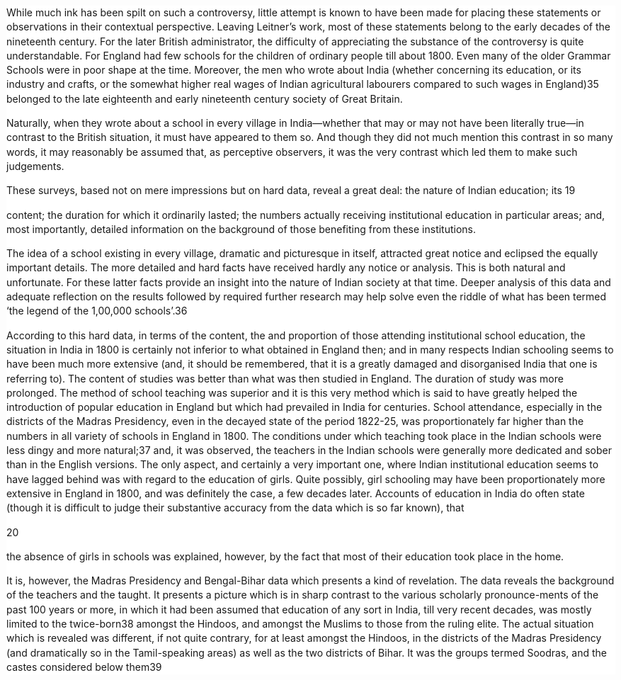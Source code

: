 While much ink has been spilt on such a controversy, little attempt is known to have been made for placing these statements or observations in their contextual perspective. Leaving Leitner’s work, most of these statements belong to the early decades of the nineteenth century. For the later British administrator, the difficulty of appreciating the substance of the controversy is quite understandable. For England had few schools for the children of ordinary people till about 1800. Even many of the older Grammar Schools were in poor shape at the time. Moreover, the men who wrote about India \(whether concerning its education, or its industry and crafts, or the somewhat higher real wages of Indian agricultural labourers compared to such wages in England\)35 belonged to the late eighteenth and early nineteenth century society of Great Britain. 

Naturally, when they wrote about a school in every village in India—whether that may or may not have been literally true—in contrast to the British situation, it must have appeared to them so. And though they did not much mention this contrast in so many words, it may reasonably be assumed that, as perceptive observers, it was the very contrast which led them to make such judgements. 

These surveys, based not on mere impressions but on hard data, reveal a great deal: the nature of Indian education; its 19

content; the duration for which it ordinarily lasted; the numbers actually receiving institutional education in particular areas; and, most importantly, detailed information on the background of those benefiting from these institutions. 

The idea of a school existing in every village, dramatic and picturesque in itself, attracted great notice and eclipsed the equally important details. The more detailed and hard facts have received hardly any notice or analysis. This is both natural and unfortunate. For these latter facts provide an insight into the nature of Indian society at that time. Deeper analysis of this data and adequate reflection on the results followed by required further research may help solve even the riddle of what has been termed ‘the legend of the 1,00,000 schools’.36 

According to this hard data, in terms of the content, the and proportion of those attending institutional school education, the situation in India in 1800 is certainly not inferior to what obtained in England then; and in many respects Indian schooling seems to have been much more extensive \(and, it should be remembered, that it is a greatly damaged and disorganised India that one is referring to\). The content of studies was better than what was then studied in England. The duration of study was more prolonged. The method of school teaching was superior and it is this very method which is said to have greatly helped the introduction of popular education in England but which had prevailed in India for centuries. School attendance, especially in the districts of the Madras Presidency, even in the decayed state of the period 1822-25, was proportionately far higher than the numbers in all variety of schools in England in 1800. The conditions under which teaching took place in the Indian schools were less dingy and more natural;37 and, it was observed, the teachers in the Indian schools were generally more dedicated and sober than in the English versions. The only aspect, and certainly a very important one, where Indian institutional education seems to have lagged behind was with regard to the education of girls. Quite possibly, girl schooling may have been proportionately more extensive in England in 1800, and was definitely the case, a few decades later. Accounts of education in India do often state \(though it is difficult to judge their substantive accuracy from the data which is so far known\), that 



20

the absence of girls in schools was explained, however, by the fact that most of their education took place in the home. 

It is, however, the Madras Presidency and Bengal-Bihar data which presents a kind of revelation. The data reveals the background of the teachers and the taught. It presents a picture which is in sharp contrast to the various scholarly pronounce-ments of the past 100 years or more, in which it had been assumed that education of any sort in India, till very recent decades, was mostly limited to the twice-born38 amongst the Hindoos, and amongst the Muslims to those from the ruling elite. The actual situation which is revealed was different, if not quite contrary, for at least amongst the Hindoos, in the districts of the Madras Presidency \(and dramatically so in the Tamil-speaking areas\) as well as the two districts of Bihar. It was the groups termed Soodras, and the castes considered below them39 
